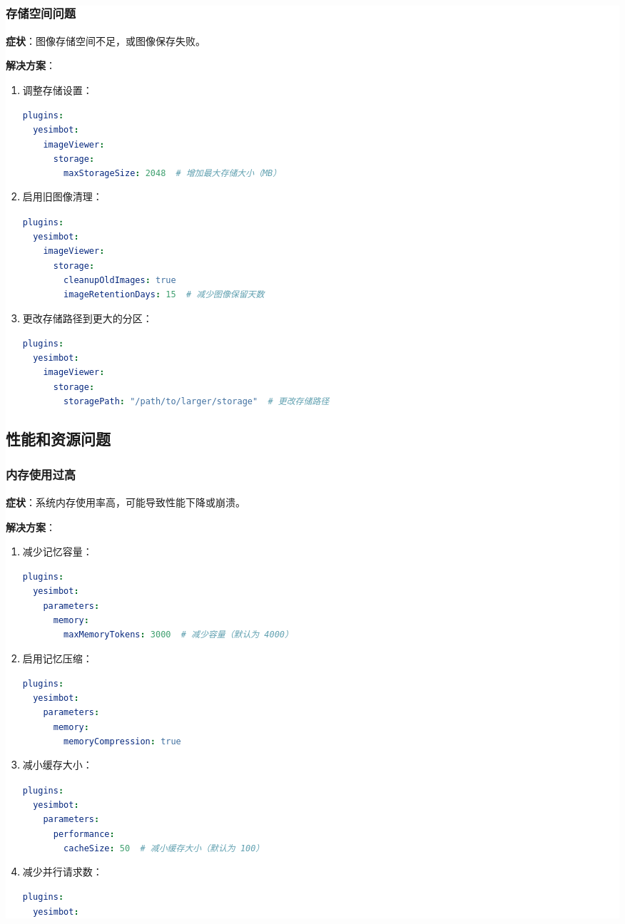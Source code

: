 
### 存储空间问题

**症状**：图像存储空间不足，或图像保存失败。

**解决方案**：
1. 调整存储设置：
   ```yaml
   plugins:
     yesimbot:
       imageViewer:
         storage:
           maxStorageSize: 2048  # 增加最大存储大小（MB）
   ```
2. 启用旧图像清理：
   ```yaml
   plugins:
     yesimbot:
       imageViewer:
         storage:
           cleanupOldImages: true
           imageRetentionDays: 15  # 减少图像保留天数
   ```
3. 更改存储路径到更大的分区：
   ```yaml
   plugins:
     yesimbot:
       imageViewer:
         storage:
           storagePath: "/path/to/larger/storage"  # 更改存储路径
   ```

## 性能和资源问题

### 内存使用过高

**症状**：系统内存使用率高，可能导致性能下降或崩溃。

**解决方案**：
1. 减少记忆容量：
   ```yaml
   plugins:
     yesimbot:
       parameters:
         memory:
           maxMemoryTokens: 3000  # 减少容量（默认为 4000）
   ```
2. 启用记忆压缩：
   ```yaml
   plugins:
     yesimbot:
       parameters:
         memory:
           memoryCompression: true
   ```
3. 减小缓存大小：
   ```yaml
   plugins:
     yesimbot:
       parameters:
         performance:
           cacheSize: 50  # 减小缓存大小（默认为 100）
   ```
4. 减少并行请求数：
   ```yaml
   plugins:
     yesimbot:
   ```